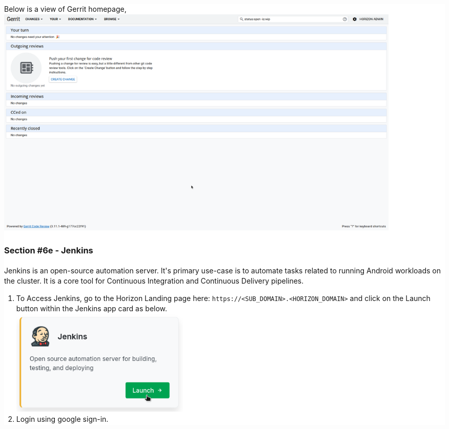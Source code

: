 Below is a view of Gerrit homepage,   
<img src="images/gerrit_homepage.png" width="750" />

### Section #6e - Jenkins
Jenkins is an open-source automation server. It's primary use-case is to automate tasks related to running Android workloads on the cluster. It is a core tool for Continuous Integration and Continuous Delivery pipelines.

1. To Access Jenkins, go to the Horizon Landing page here: `https://<SUB_DOMAIN>.<HORIZON_DOMAIN>` and click on the Launch button within the Jenkins app card as below.   
   <img src="images/jenkins_launch.png" width="325" />
2. Login using google sign-in.   
